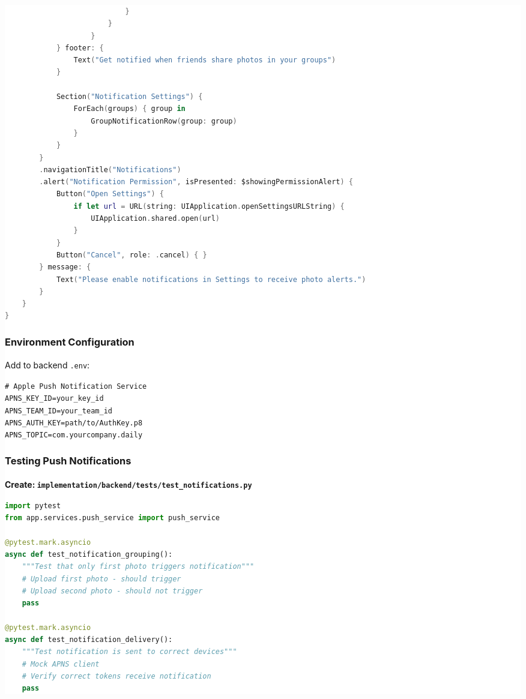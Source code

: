 ```swift
                            }
                        }
                    }
            } footer: {
                Text("Get notified when friends share photos in your groups")
            }
            
            Section("Notification Settings") {
                ForEach(groups) { group in
                    GroupNotificationRow(group: group)
                }
            }
        }
        .navigationTitle("Notifications")
        .alert("Notification Permission", isPresented: $showingPermissionAlert) {
            Button("Open Settings") {
                if let url = URL(string: UIApplication.openSettingsURLString) {
                    UIApplication.shared.open(url)
                }
            }
            Button("Cancel", role: .cancel) { }
        } message: {
            Text("Please enable notifications in Settings to receive photo alerts.")
        }
    }
}
```

### Environment Configuration

Add to backend `.env`:
```
# Apple Push Notification Service
APNS_KEY_ID=your_key_id
APNS_TEAM_ID=your_team_id
APNS_AUTH_KEY=path/to/AuthKey.p8
APNS_TOPIC=com.yourcompany.daily
```

### Testing Push Notifications

**Create: `implementation/backend/tests/test_notifications.py`**
```python
import pytest
from app.services.push_service import push_service

@pytest.mark.asyncio
async def test_notification_grouping():
    """Test that only first photo triggers notification"""
    # Upload first photo - should trigger
    # Upload second photo - should not trigger
    pass

@pytest.mark.asyncio
async def test_notification_delivery():
    """Test notification is sent to correct devices"""
    # Mock APNS client
    # Verify correct tokens receive notification
    pass
```
